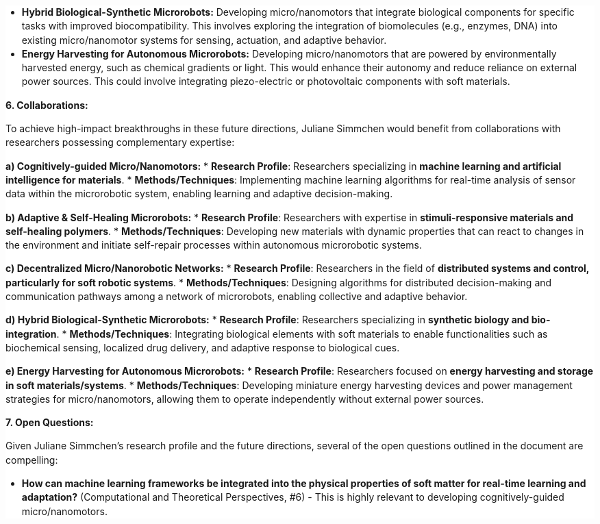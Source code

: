 *  **Hybrid Biological-Synthetic Microrobots:** Developing micro/nanomotors that integrate biological components for specific tasks with improved biocompatibility. This involves exploring the integration of biomolecules (e.g., enzymes, DNA) into existing micro/nanomotor systems for sensing, actuation, and adaptive behavior.
* **Energy Harvesting for Autonomous Microrobots:** Developing micro/nanomotors that are powered by environmentally harvested energy, such as chemical gradients or light. This would enhance their autonomy and reduce reliance on external power sources. This could involve integrating piezo-electric or photovoltaic components with soft materials.

**6. Collaborations:**

To achieve high-impact breakthroughs in these future directions, Juliane Simmchen would benefit from collaborations with researchers possessing complementary expertise:

**a)  Cognitively-guided Micro/Nanomotors:**
    * **Research Profile**:  Researchers specializing in **machine learning and artificial intelligence for materials**.
    * **Methods/Techniques**:  Implementing machine learning algorithms for real-time analysis of sensor data within the microrobotic system, enabling learning and adaptive decision-making.

**b) Adaptive & Self-Healing Microrobots:**
    * **Research Profile**: Researchers with expertise in **stimuli-responsive materials and self-healing polymers**. 
    * **Methods/Techniques**:  Developing new materials with dynamic properties that can react to changes in the environment and initiate self-repair processes within autonomous microrobotic systems.

**c) Decentralized Micro/Nanorobotic Networks:**
    * **Research Profile**: Researchers in the field of **distributed systems and control, particularly for soft robotic systems**.
    * **Methods/Techniques**:  Designing algorithms for distributed decision-making and communication pathways among a network of microrobots, enabling collective and adaptive behavior.

**d) Hybrid Biological-Synthetic Microrobots:**
    * **Research Profile**:  Researchers specializing in **synthetic biology and bio-integration**.
    * **Methods/Techniques**:  Integrating biological elements with soft materials to enable functionalities such as biochemical sensing, localized drug delivery, and adaptive response to biological cues. 

**e) Energy Harvesting for Autonomous Microrobots:**
    * **Research Profile**: Researchers focused on **energy harvesting and storage in soft materials/systems**.
    * **Methods/Techniques**:  Developing miniature energy harvesting devices and power management strategies for micro/nanomotors, allowing them to operate independently without external power sources.


**7. Open Questions:**

Given Juliane Simmchen’s research profile and the future directions, several of the open questions outlined in the document are compelling:

* **How can machine learning frameworks be integrated into the physical properties of soft matter for real-time learning and adaptation?** (Computational and Theoretical Perspectives, #6) - This is highly relevant to developing cognitively-guided micro/nanomotors.
